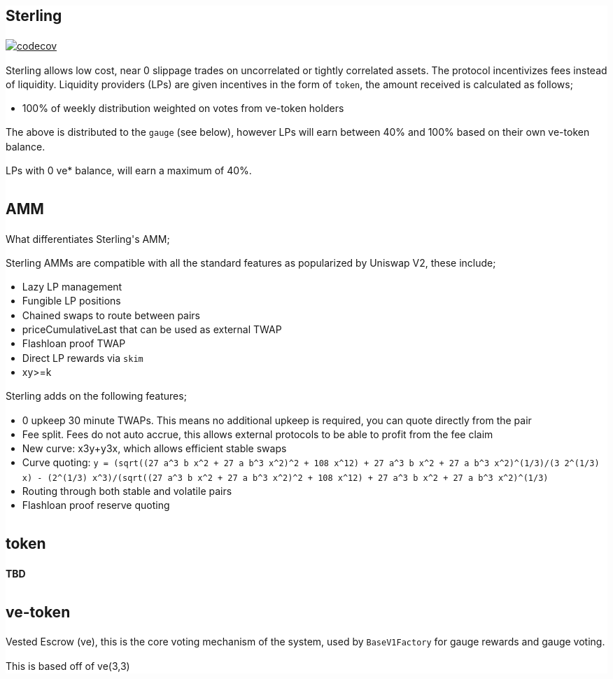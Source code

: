 ## Sterling
[![codecov](https://codecov.io/gh/dystopia-exchange/dystopia-contracts/branch/master/graph/badge.svg?token=U94WAFLRT7)](https://codecov.io/gh/dystopia-exchange/dystopia-contracts)


Sterling allows low cost, near 0 slippage trades on uncorrelated or tightly correlated assets. The protocol incentivizes fees instead of liquidity. Liquidity providers (LPs) are given incentives in the form of `token`, the amount received is calculated as follows;

* 100% of weekly distribution weighted on votes from ve-token holders

The above is distributed to the `gauge` (see below), however LPs will earn between 40% and 100% based on their own ve-token balance.

LPs with 0 ve* balance, will earn a maximum of 40%.

## AMM

What differentiates Sterling's AMM;

Sterling AMMs are compatible with all the standard features as popularized by Uniswap V2, these include;

* Lazy LP management
* Fungible LP positions
* Chained swaps to route between pairs
* priceCumulativeLast that can be used as external TWAP
* Flashloan proof TWAP
* Direct LP rewards via `skim`
* xy>=k

Sterling adds on the following features;

* 0 upkeep 30 minute TWAPs. This means no additional upkeep is required, you can quote directly from the pair
* Fee split. Fees do not auto accrue, this allows external protocols to be able to profit from the fee claim
* New curve: x3y+y3x, which allows efficient stable swaps
* Curve quoting: `y = (sqrt((27 a^3 b x^2 + 27 a b^3 x^2)^2 + 108 x^12) + 27 a^3 b x^2 + 27 a b^3 x^2)^(1/3)/(3 2^(1/3) x) - (2^(1/3) x^3)/(sqrt((27 a^3 b x^2 + 27 a b^3 x^2)^2 + 108 x^12) + 27 a^3 b x^2 + 27 a b^3 x^2)^(1/3)`
* Routing through both stable and volatile pairs
* Flashloan proof reserve quoting

## token

**TBD**

## ve-token

Vested Escrow (ve), this is the core voting mechanism of the system, used by `BaseV1Factory` for gauge rewards and gauge voting.

This is based off of ve(3,3)
